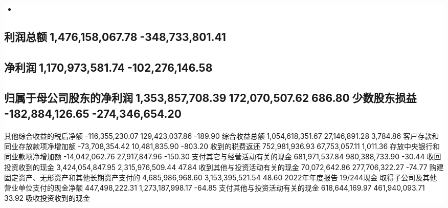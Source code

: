 -
利润总额
1,476,158,067.78
-348,733,801.41
-
净利润
1,170,973,581.74
-102,276,146.58
-
归属于母公司股东的净利润
1,353,857,708.39
172,070,507.62
686.80
少数股东损益
-182,884,126.65
-274,346,654.20
-
其他综合收益的税后净额
-116,355,230.07
129,423,037.86
-189.90
综合收益总额
1,054,618,351.67
27,146,891.28
3,784.86
客户存款和同业存放款项净增加额
-73,708,354.42
10,481,835.90
-803.20
收到的税费返还
752,981,936.93
67,753,057.11
1,011.36
存放中央银行和同业款项净增加额
-14,042,062.76
27,917,847.96
-150.30
支付其它与经营活动有关的现金
681,971,537.84
980,388,733.90
-30.44
收回投资收到的现金
3,424,054,847.95
2,315,976,509.44
47.84
收到其他与投资活动有关的现金
70,072,642.86
277,706,322.27
-74.77
购建固定资产、无形资产和其他长期资产支付的
4,685,986,968.60
3,153,395,521.54
48.60
2022年年度报告
19/244现金
取得子公司及其他营业单位支付的现金净额
447,498,222.31
1,273,187,998.17
-64.85
支付其他与投资活动有关的现金
618,644,169.97
461,940,093.71
33.92
吸收投资收到的现金